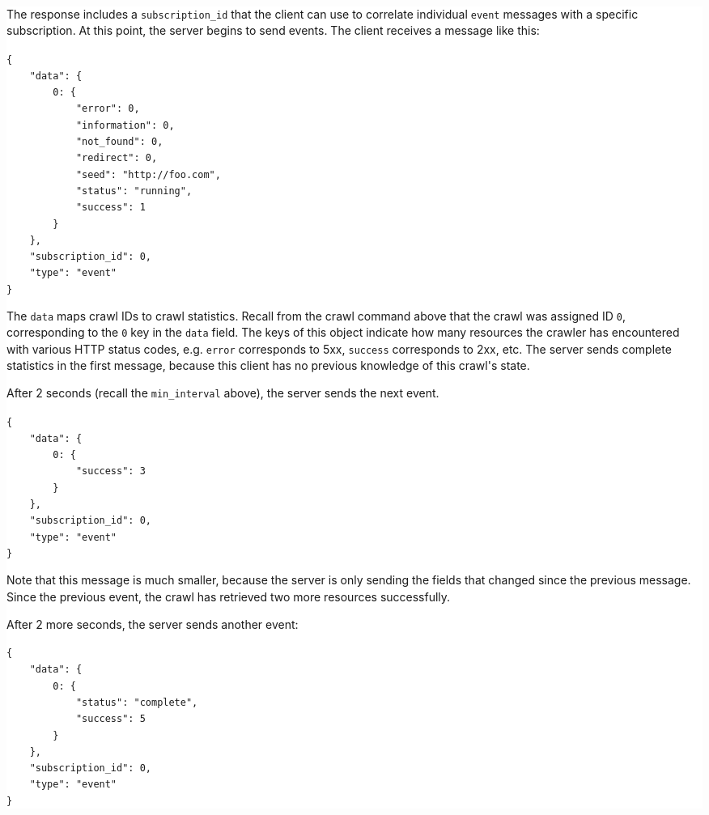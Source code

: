 The response includes a `subscription_id` that the client can use to correlate
individual `event` messages with a specific subscription. At this point, the
server begins to send events. The client receives a message like this:

    {
        "data": {
            0: {
                "error": 0,
                "information": 0,
                "not_found": 0,
                "redirect": 0,
                "seed": "http://foo.com",
                "status": "running",
                "success": 1
            }
        },
        "subscription_id": 0,
        "type": "event"
    }

The `data` maps crawl IDs to crawl statistics. Recall from the crawl command
above that the crawl was assigned ID `0`, corresponding to the `0` key in the
`data` field. The keys of this object indicate how many resources the crawler
has encountered with various HTTP status codes, e.g. `error` corresponds to 5xx,
`success` corresponds to 2xx, etc. The server sends complete statistics in the
first message, because this client has no previous knowledge of this crawl's
state.

After 2 seconds (recall the `min_interval` above), the server sends the next
event.

    {
        "data": {
            0: {
                "success": 3
            }
        },
        "subscription_id": 0,
        "type": "event"
    }

Note that this message is much smaller, because the server is only sending the
fields that changed since the previous message. Since the previous event, the
crawl has retrieved two more resources successfully.

After 2 more seconds, the server sends another event:

    {
        "data": {
            0: {
                "status": "complete",
                "success": 5
            }
        },
        "subscription_id": 0,
        "type": "event"
    }
